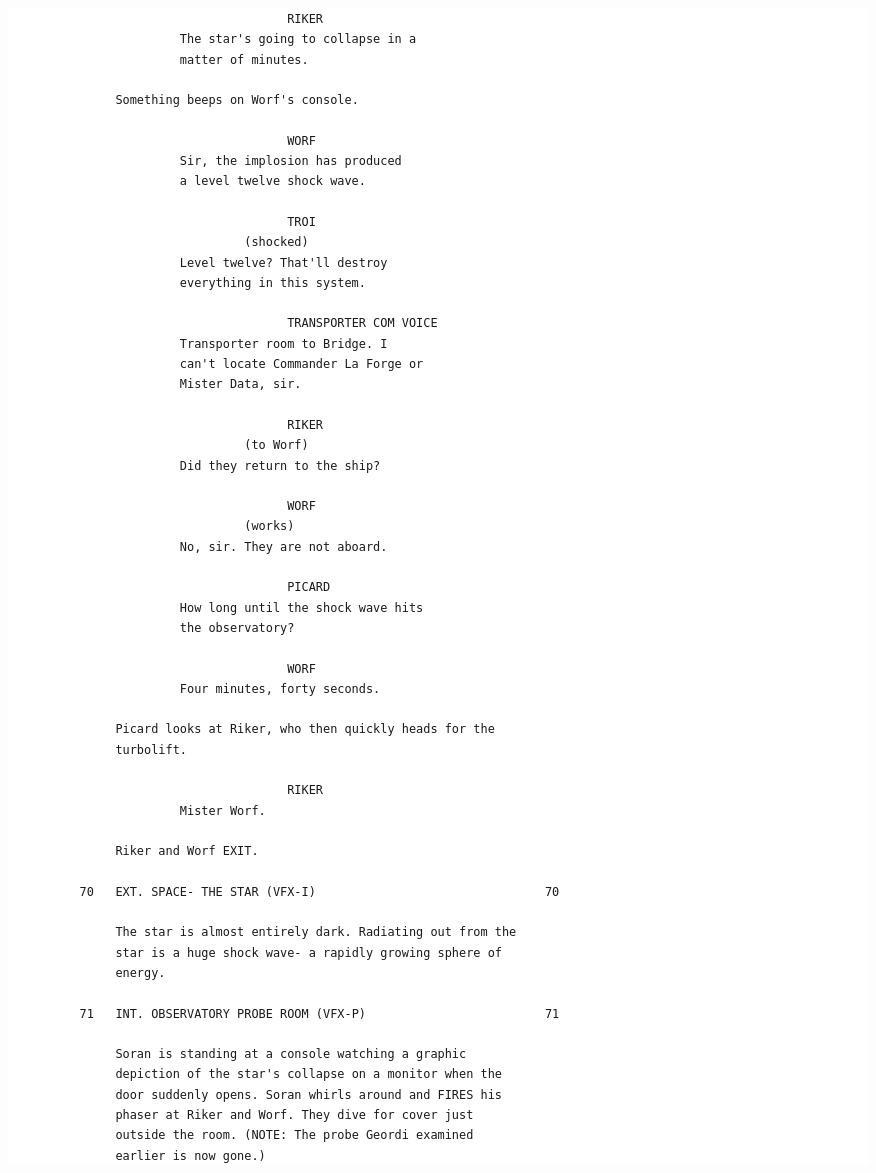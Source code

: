                                            RIKER
                            The star's going to collapse in a 
                            matter of minutes.

                   Something beeps on Worf's console.

                                           WORF
                            Sir, the implosion has produced 
                            a level twelve shock wave.

                                           TROI
                                     (shocked)
                            Level twelve? That'll destroy 
                            everything in this system.

                                           TRANSPORTER COM VOICE
                            Transporter room to Bridge. I 
                            can't locate Commander La Forge or
                            Mister Data, sir.

                                           RIKER
                                     (to Worf)
                            Did they return to the ship?

                                           WORF
                                     (works)
                            No, sir. They are not aboard.

                                           PICARD
                            How long until the shock wave hits 
                            the observatory?

                                           WORF
                            Four minutes, forty seconds.

                   Picard looks at Riker, who then quickly heads for the 
                   turbolift.

                                           RIKER
                            Mister Worf.

                   Riker and Worf EXIT.

              70   EXT. SPACE- THE STAR (VFX-I)                                70

                   The star is almost entirely dark. Radiating out from the 
                   star is a huge shock wave- a rapidly growing sphere of 
                   energy.

              71   INT. OBSERVATORY PROBE ROOM (VFX-P)                         71

                   Soran is standing at a console watching a graphic 
                   depiction of the star's collapse on a monitor when the 
                   door suddenly opens. Soran whirls around and FIRES his 
                   phaser at Riker and Worf. They dive for cover just 
                   outside the room. (NOTE: The probe Geordi examined 
                   earlier is now gone.)
